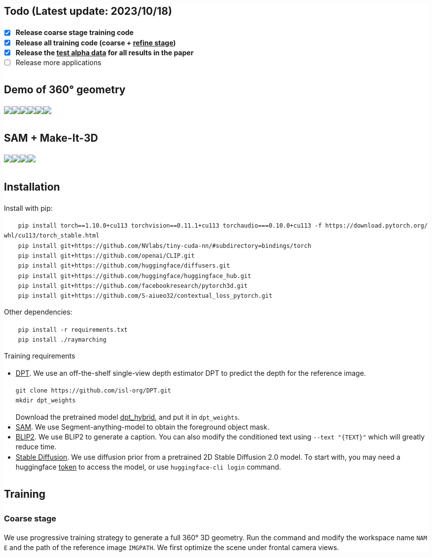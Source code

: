 



## Todo (Latest update: 2023/10/18)
- [x] **Release coarse stage training code**
- [x] **Release all training code (coarse + [refine stage](#refine-stage))**
- [x] **Release the [test alpha data](https://drive.google.com/drive/folders/12qDvy7dBUix_QHOVYN9GpZxC6In07GCg?usp=share_link) for all results in the paper**
- [ ] Release more applications

## Demo of 360° geometry
<div class="half">
    <img src="demo/teddy.png" width="128"><img src="demo/teddy-rgb.gif" width="128"><img src="demo/teddy-normal.gif" width="128"><img src="demo/teddy-2.png" width="128"><img src="demo/teddy-2-rgb.gif" width="128"><img src="demo/teddy-2-normal.gif" width="128">
</div>

## SAM + Make-It-3D
<div class="half">
    <img src="demo/corgi-demo.png" height="170"><img src="demo/corgi.png" width="170"><img src="demo/corgi-rgb.gif" width="170"><img src="demo/corgi-normal.gif" width="170">
</div>


## Installation
Install with pip:
```
    pip install torch==1.10.0+cu113 torchvision==0.11.1+cu113 torchaudio===0.10.0+cu113 -f https://download.pytorch.org/whl/cu113/torch_stable.html
    pip install git+https://github.com/NVlabs/tiny-cuda-nn/#subdirectory=bindings/torch
    pip install git+https://github.com/openai/CLIP.git
    pip install git+https://github.com/huggingface/diffusers.git
    pip install git+https://github.com/huggingface/huggingface_hub.git
    pip install git+https://github.com/facebookresearch/pytorch3d.git
    pip install git+https://github.com/S-aiueo32/contextual_loss_pytorch.git
```
Other dependencies:
```
    pip install -r requirements.txt 
    pip install ./raymarching
```
Training requirements
- [DPT](https://github.com/isl-org/DPT). We use an off-the-shelf single-view depth estimator DPT to predict the depth for the reference image.
  ```
  git clone https://github.com/isl-org/DPT.git
  mkdir dpt_weights
  ```
  Download the pretrained model [dpt_hybrid](https://github.com/intel-isl/DPT/releases/download/1_0/dpt_hybrid-midas-501f0c75.pt), and put it in `dpt_weights`.
- [SAM](https://github.com/facebookresearch/segment-anything). We use Segment-anything-model to obtain the foreground object mask.
- [BLIP2](https://arxiv.org/abs/2301.12597). We use BLIP2 to generate a caption. You can also modify the conditioned text using `--text "{TEXT}"` which will greatly reduce time.
- [Stable Diffusion](https://huggingface.co/models?other=stable-diffusion). We use diffusion prior from a pretrained 2D Stable Diffusion 2.0 model. To start with, you may need a huggingface [token](https://huggingface.co/settings/tokens) to access the model, or use `huggingface-cli login` command.
## Training 
### Coarse stage
We use progressive training strategy to generate a full 360° 3D geometry. Run the command and modify the workspace name `NAME` and the path of the reference image `IMGPATH`. We first optimize the scene under frontal camera views. 
```
```